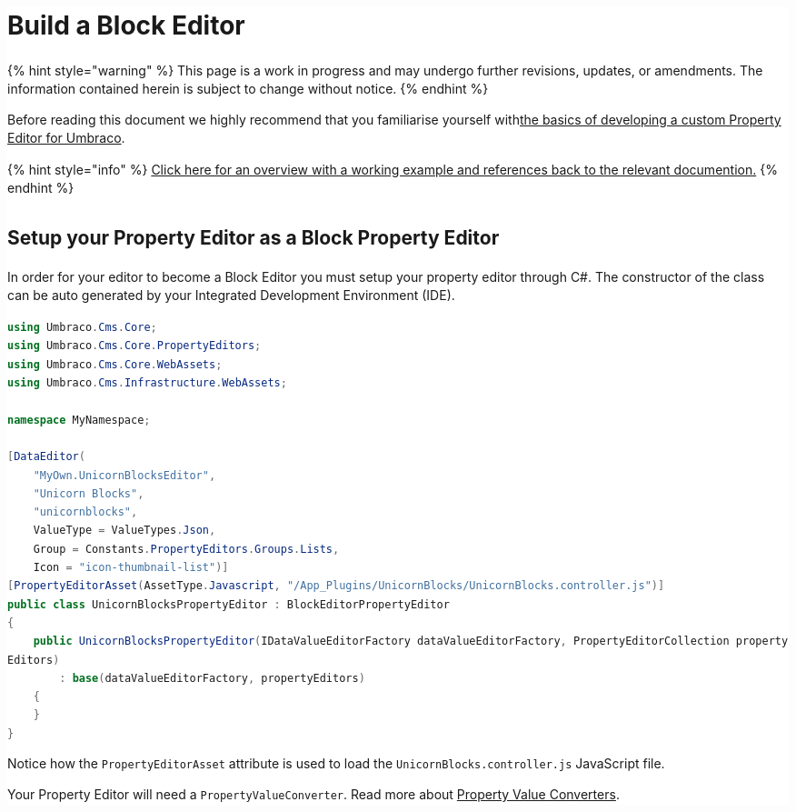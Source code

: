 # Build a Block Editor

{% hint style="warning" %}
This page is a work in progress and may undergo further revisions, updates, or amendments. The information contained herein is subject to change without notice.
{% endhint %}

Before reading this document we highly recommend that you familiarise yourself with[the basics of developing a custom Property Editor for Umbraco](../../tutorials/creating-a-property-editor/).

{% hint style="info" %}
[Click here for an overview with a working example and references back to the relevant documention.](https://umbraco.com/blog/deep-dive-the-block-list-editor/)
{% endhint %}

## Setup your Property Editor as a Block Property Editor

In order for your editor to become a Block Editor you must setup your property editor through C#. The constructor of the class can be auto generated by your Integrated Development Environment (IDE).

```csharp
using Umbraco.Cms.Core;
using Umbraco.Cms.Core.PropertyEditors;
using Umbraco.Cms.Core.WebAssets;
using Umbraco.Cms.Infrastructure.WebAssets;

namespace MyNamespace;

[DataEditor(
    "MyOwn.UnicornBlocksEditor",
    "Unicorn Blocks",
    "unicornblocks",
    ValueType = ValueTypes.Json,
    Group = Constants.PropertyEditors.Groups.Lists,
    Icon = "icon-thumbnail-list")]
[PropertyEditorAsset(AssetType.Javascript, "/App_Plugins/UnicornBlocks/UnicornBlocks.controller.js")]
public class UnicornBlocksPropertyEditor : BlockEditorPropertyEditor
{
    public UnicornBlocksPropertyEditor(IDataValueEditorFactory dataValueEditorFactory, PropertyEditorCollection propertyEditors)
        : base(dataValueEditorFactory, propertyEditors)
    {
    }
}
```

Notice how the `PropertyEditorAsset` attribute is used to load the `UnicornBlocks.controller.js` JavaScript file.

Your Property Editor will need a `PropertyValueConverter`. Read more about [Property Value Converters](property-value-converters.md).

